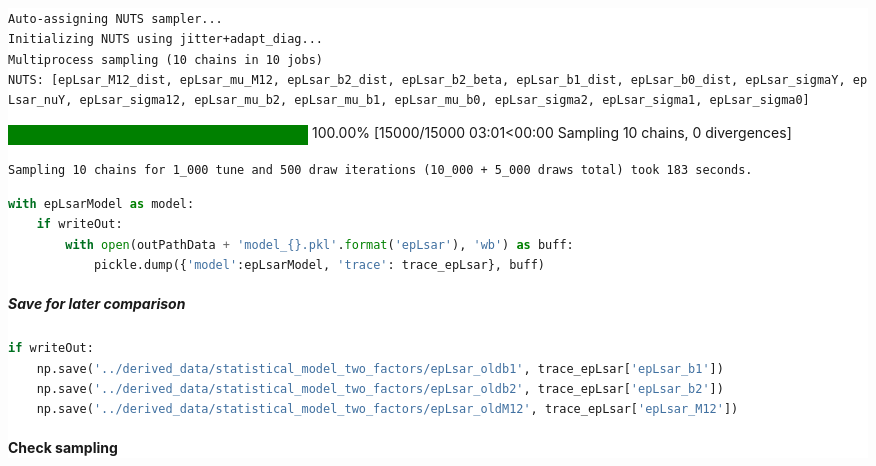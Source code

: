     Auto-assigning NUTS sampler...
    Initializing NUTS using jitter+adapt_diag...
    Multiprocess sampling (10 chains in 10 jobs)
    NUTS: [epLsar_M12_dist, epLsar_mu_M12, epLsar_b2_dist, epLsar_b2_beta, epLsar_b1_dist, epLsar_b0_dist, epLsar_sigmaY, epLsar_nuY, epLsar_sigma12, epLsar_mu_b2, epLsar_mu_b1, epLsar_mu_b0, epLsar_sigma2, epLsar_sigma1, epLsar_sigma0]




<div>
    <style>
        /* Turns off some styling */
        progress {
            /* gets rid of default border in Firefox and Opera. */
            border: none;
            /* Needs to be in here for Safari polyfill so background images work as expected. */
            background-size: auto;
        }
        .progress-bar-interrupted, .progress-bar-interrupted::-webkit-progress-bar {
            background: #F44336;
        }
    </style>
  <progress value='15000' class='' max='15000' style='width:300px; height:20px; vertical-align: middle;'></progress>
  100.00% [15000/15000 03:01<00:00 Sampling 10 chains, 0 divergences]
</div>



    Sampling 10 chains for 1_000 tune and 500 draw iterations (10_000 + 5_000 draws total) took 183 seconds.



```python
with epLsarModel as model:
    if writeOut:
        with open(outPathData + 'model_{}.pkl'.format('epLsar'), 'wb') as buff:
            pickle.dump({'model':epLsarModel, 'trace': trace_epLsar}, buff)            
```

##### Save for later comparison


```python
if writeOut:
    np.save('../derived_data/statistical_model_two_factors/epLsar_oldb1', trace_epLsar['epLsar_b1'])
    np.save('../derived_data/statistical_model_two_factors/epLsar_oldb2', trace_epLsar['epLsar_b2'])
    np.save('../derived_data/statistical_model_two_factors/epLsar_oldM12', trace_epLsar['epLsar_M12'])
```

#### Check sampling

